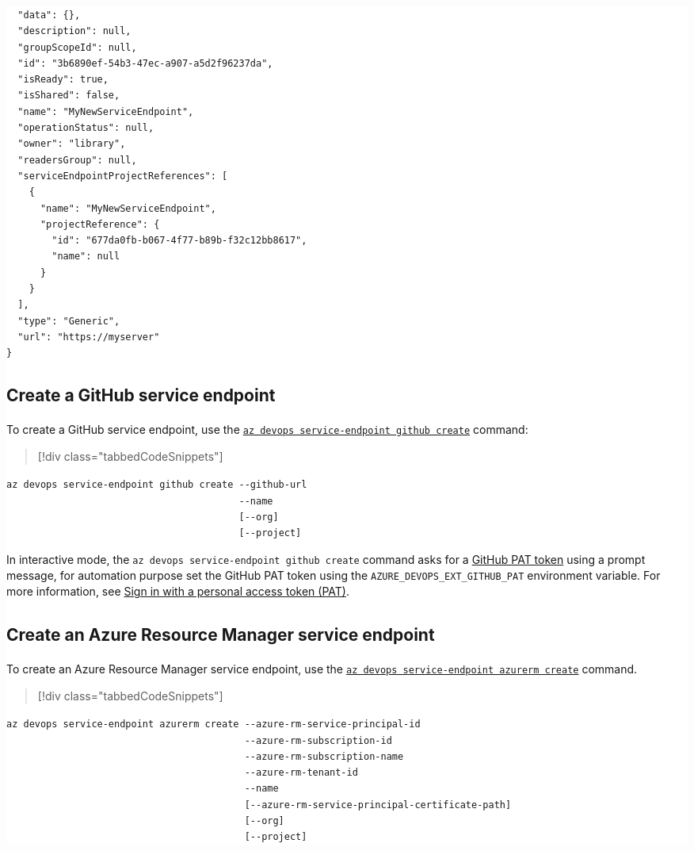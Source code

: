 ```azurecli
  "data": {},
  "description": null,
  "groupScopeId": null,
  "id": "3b6890ef-54b3-47ec-a907-a5d2f96237da",
  "isReady": true,
  "isShared": false,
  "name": "MyNewServiceEndpoint",
  "operationStatus": null,
  "owner": "library",
  "readersGroup": null,
  "serviceEndpointProjectReferences": [
    {
      "name": "MyNewServiceEndpoint",
      "projectReference": {
        "id": "677da0fb-b067-4f77-b89b-f32c12bb8617",
        "name": null
      }
    }
  ],
  "type": "Generic",
  "url": "https://myserver"
}
```

## Create a GitHub service endpoint

To create a GitHub service endpoint, use the [`az devops service-endpoint github create`](/cli/azure/devops/service-endpoint/github)  command:

> [!div class="tabbedCodeSnippets"]
```azurecli
az devops service-endpoint github create --github-url
                                         --name 
                                         [--org]
                                         [--project]
```

In interactive mode, the `az devops service-endpoint github create` command asks for a [GitHub PAT token](https://help.github.com/en/articles/creating-a-personal-access-token-for-the-command-line) using a prompt message, for automation purpose set the GitHub PAT token using the `AZURE_DEVOPS_EXT_GITHUB_PAT` environment variable. For more information, see [Sign in with a personal access token (PAT)](log-in-via-pat.md).

## Create an Azure Resource Manager service endpoint

To create an Azure Resource Manager service endpoint, use the [`az devops service-endpoint azurerm create`](/cli/azure/devops/service-endpoint/azurerm) command.  

> [!div class="tabbedCodeSnippets"]

```azurecli
az devops service-endpoint azurerm create --azure-rm-service-principal-id
                                          --azure-rm-subscription-id
                                          --azure-rm-subscription-name
                                          --azure-rm-tenant-id
                                          --name
                                          [--azure-rm-service-principal-certificate-path] 
                                          [--org]
                                          [--project]
```
